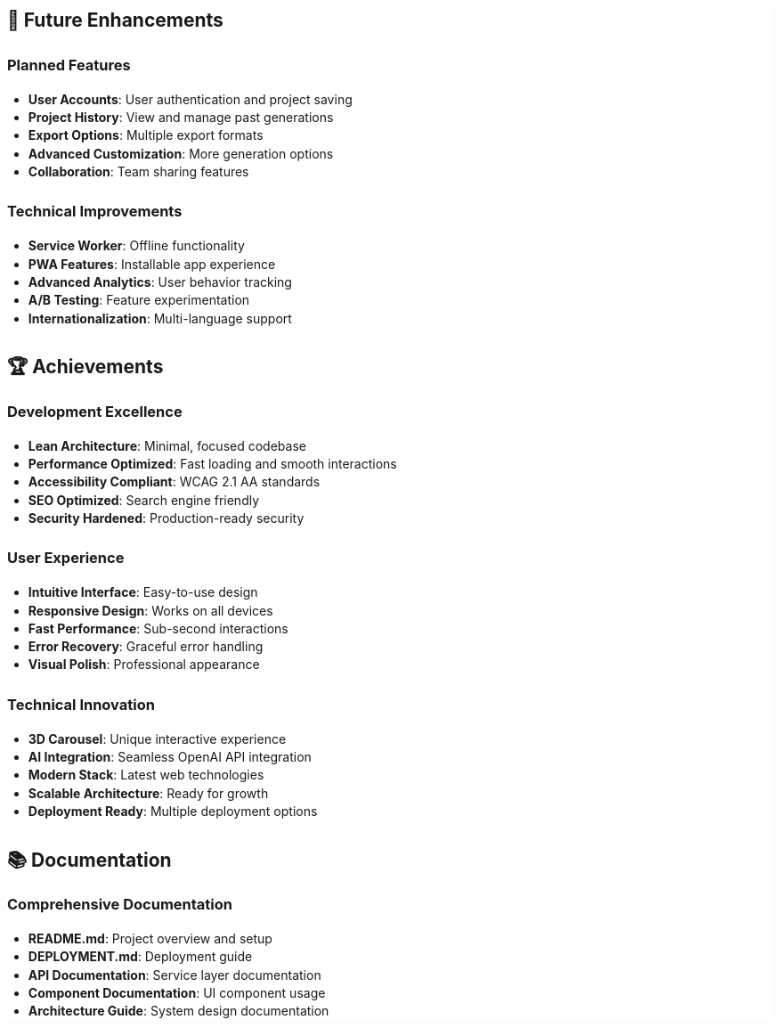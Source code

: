 ## 🔄 Future Enhancements

### Planned Features
- **User Accounts**: User authentication and project saving
- **Project History**: View and manage past generations
- **Export Options**: Multiple export formats
- **Advanced Customization**: More generation options
- **Collaboration**: Team sharing features

### Technical Improvements
- **Service Worker**: Offline functionality
- **PWA Features**: Installable app experience
- **Advanced Analytics**: User behavior tracking
- **A/B Testing**: Feature experimentation
- **Internationalization**: Multi-language support

## 🏆 Achievements

### Development Excellence
- **Lean Architecture**: Minimal, focused codebase
- **Performance Optimized**: Fast loading and smooth interactions
- **Accessibility Compliant**: WCAG 2.1 AA standards
- **SEO Optimized**: Search engine friendly
- **Security Hardened**: Production-ready security

### User Experience
- **Intuitive Interface**: Easy-to-use design
- **Responsive Design**: Works on all devices
- **Fast Performance**: Sub-second interactions
- **Error Recovery**: Graceful error handling
- **Visual Polish**: Professional appearance

### Technical Innovation
- **3D Carousel**: Unique interactive experience
- **AI Integration**: Seamless OpenAI API integration
- **Modern Stack**: Latest web technologies
- **Scalable Architecture**: Ready for growth
- **Deployment Ready**: Multiple deployment options

## 📚 Documentation

### Comprehensive Documentation
- **README.md**: Project overview and setup
- **DEPLOYMENT.md**: Deployment guide
- **API Documentation**: Service layer documentation
- **Component Documentation**: UI component usage
- **Architecture Guide**: System design documentation
